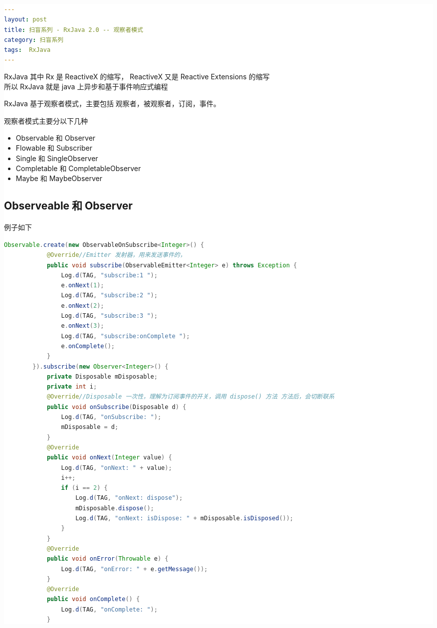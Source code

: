 ```yaml
---
layout: post
title: 扫盲系列 - RxJava 2.0 -- 观察者模式
category: 扫盲系列
tags:  RxJava
---
```





RxJava 其中 Rx 是 ReactiveX 的缩写， ReactiveX 又是 Reactive Extensions 的缩写   
所以 RxJava 就是 java 上异步和基于事件响应式编程

RxJava 基于观察者模式，主要包括 观察者，被观察者，订阅，事件。   

观察者模式主要分以下几种
* Observable 和 Observer
* Flowable 和 Subscriber
* Single 和 SingleObserver
* Completable 和 CompletableObserver
* Maybe 和 MaybeObserver

## Observeable 和 Observer

例子如下
```java
Observable.create(new ObservableOnSubscribe<Integer>() {
            @Override//Emitter 发射器，用来发送事件的，
            public void subscribe(ObservableEmitter<Integer> e) throws Exception {
                Log.d(TAG, "subscribe:1 ");
                e.onNext(1);
                Log.d(TAG, "subscribe:2 ");
                e.onNext(2);
                Log.d(TAG, "subscribe:3 ");
                e.onNext(3);
                Log.d(TAG, "subscribe:onComplete ");
                e.onComplete();
            }
        }).subscribe(new Observer<Integer>() {
            private Disposable mDisposable;
            private int i;
            @Override//Disposable 一次性，理解为订阅事件的开关，调用 dispose() 方法 方法后，会切断联系
            public void onSubscribe(Disposable d) {
                Log.d(TAG, "onSubscribe: ");
                mDisposable = d;
            }
            @Override
            public void onNext(Integer value) {
                Log.d(TAG, "onNext: " + value);
                i++;
                if (i == 2) {
                    Log.d(TAG, "onNext: dispose");
                    mDisposable.dispose();
                    Log.d(TAG, "onNext: isDispose: " + mDisposable.isDisposed());
                }
            }
            @Override
            public void onError(Throwable e) {
                Log.d(TAG, "onError: " + e.getMessage());
            }
            @Override
            public void onComplete() {
                Log.d(TAG, "onComplete: ");
            }
```